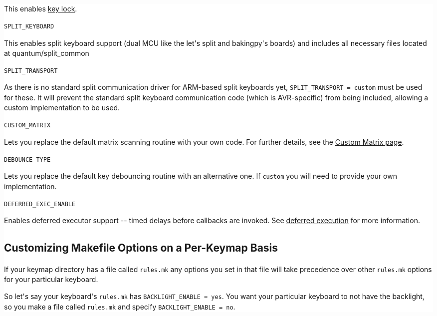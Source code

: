 This enables [key lock](feature_key_lock.md).

`SPLIT_KEYBOARD`

This enables split keyboard support (dual MCU like the let's split and bakingpy's boards) and includes all necessary files located at quantum/split_common

`SPLIT_TRANSPORT`

As there is no standard split communication driver for ARM-based split keyboards yet, `SPLIT_TRANSPORT = custom` must be used for these. It will prevent the standard split keyboard communication code (which is AVR-specific) from being included, allowing a custom implementation to be used.

`CUSTOM_MATRIX`

Lets you replace the default matrix scanning routine with your own code. For further details, see the [Custom Matrix page](custom_matrix.md).

`DEBOUNCE_TYPE`

Lets you replace the default key debouncing routine with an alternative one. If `custom` you will need to provide your own implementation.

`DEFERRED_EXEC_ENABLE`

Enables deferred executor support -- timed delays before callbacks are invoked. See [deferred execution](custom_quantum_functions.md#deferred-execution) for more information.

## Customizing Makefile Options on a Per-Keymap Basis

If your keymap directory has a file called `rules.mk` any options you set in that file will take precedence over other `rules.mk` options for your particular keyboard.

So let's say your keyboard's `rules.mk` has `BACKLIGHT_ENABLE = yes`. You want your particular keyboard to not have the backlight, so you make a file called `rules.mk` and specify `BACKLIGHT_ENABLE = no`.
